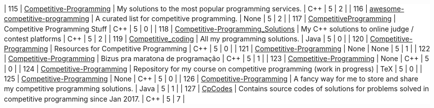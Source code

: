 | 115 | [Competitive-Programming](https://github.com/wiedzmac/Competitive-Programming)                                                | My solutions to the most popular programming services.                                                                                                                                                                                                                                       | C++              | 5     | 2     |
| 116 | [awesome-competitive-programming](https://github.com/Ir1d/awesome-competitive-programming)                                    | A curated list for competitive programming.                                                                                                                                                                                                                                                  | None             | 5     | 2     |
| 117 | [CompetitiveProgramming](https://github.com/zscoder/CompetitiveProgramming)                                                   | Competitive Programming Stuff                                                                                                                                                                                                                                                                | C++              | 5     | 0     |
| 118 | [Competitive-Programming_Solutions](https://github.com/lnishan/Competitive-Programming_Solutions)                             | My C++ solutions to online judge / contest platforms                                                                                                                                                                                                                                         | C++              | 5     | 2     |
| 119 | [Competitive_coding](https://github.com/ankitjain28may/Competitive_coding)                                                    | All my programming solutions.                                                                                                                                                                                                                                                                | Java             | 5     | 0     |
| 120 | [Competitive-Programming](https://github.com/hongjun7/Competitive-Programming)                                                | Resources for Competitive Programming                                                                                                                                                                                                                                                        | C++              | 5     | 0     |
| 121 | [Competitive-Programming](https://github.com/ISCTE-IUL-ACM-SC/Competitive-Programming)                                        | None                                                                                                                                                                                                                                                                                         | None             | 5     | 1     |
| 122 | [Competitive-Programming](https://github.com/splucs/Competitive-Programming)                                                  | Bizus pra maratona de programação                                                                                                                                                                                                                                                            | C++              | 5     | 1     |
| 123 | [Competitive-Programming](https://github.com/rashedcs/Competitive-Programming)                                                | None                                                                                                                                                                                                                                                                                         | C++              | 5     | 0     |
| 124 | [Competitive-Programming](https://github.com/elucterio/Competitive-Programming)                                               | Repository for my course on competitive programming (work in progress)                                                                                                                                                                                                                       | TeX              | 5     | 0     |
| 125 | [Competitive-Programming](https://github.com/kobortor/Competitive-Programming)                                                | None                                                                                                                                                                                                                                                                                         | C++              | 5     | 0     |
| 126 | [Competitive-Programming](https://github.com/c4cheats/Competitive-Programming)                                                | A fancy way for me to store and share my competitive programming solutions.                                                                                                                                                                                                                  | Java             | 5     | 1     |
| 127 | [CpCodes](https://github.com/Uditgulati/CpCodes)                                                                              | Contains source codes of solutions for problems solved in competitive programming since Jan 2017.                                                                                                                                                                                            | C++              | 5     | 7     |